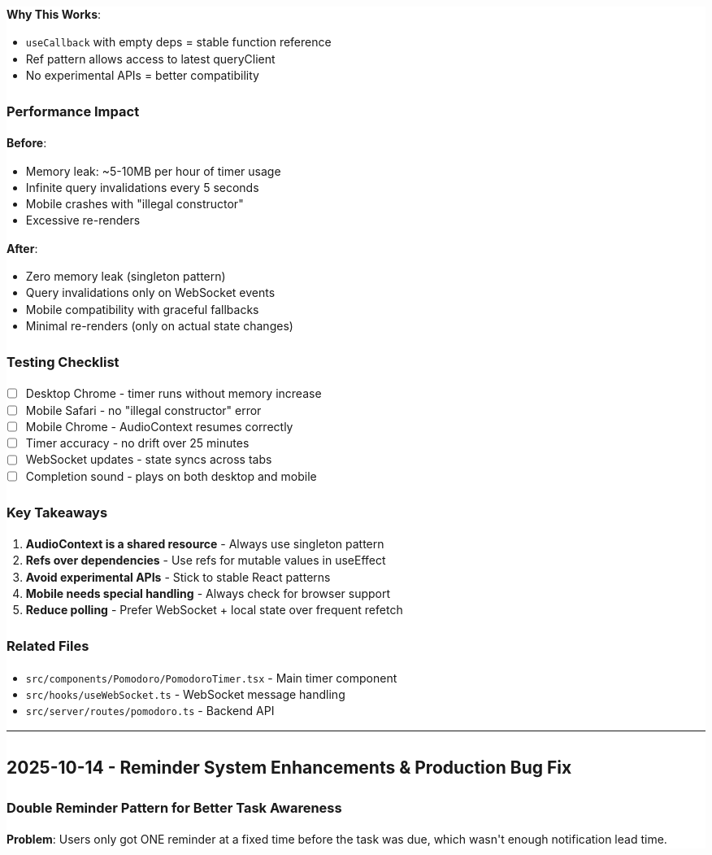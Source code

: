 **Why This Works**:

- `useCallback` with empty deps = stable function reference
- Ref pattern allows access to latest queryClient
- No experimental APIs = better compatibility

### Performance Impact

**Before**:

- Memory leak: ~5-10MB per hour of timer usage
- Infinite query invalidations every 5 seconds
- Mobile crashes with "illegal constructor"
- Excessive re-renders

**After**:

- Zero memory leak (singleton pattern)
- Query invalidations only on WebSocket events
- Mobile compatibility with graceful fallbacks
- Minimal re-renders (only on actual state changes)

### Testing Checklist

- [ ] Desktop Chrome - timer runs without memory increase
- [ ] Mobile Safari - no "illegal constructor" error
- [ ] Mobile Chrome - AudioContext resumes correctly
- [ ] Timer accuracy - no drift over 25 minutes
- [ ] WebSocket updates - state syncs across tabs
- [ ] Completion sound - plays on both desktop and mobile

### Key Takeaways

1. **AudioContext is a shared resource** - Always use singleton pattern
2. **Refs over dependencies** - Use refs for mutable values in useEffect
3. **Avoid experimental APIs** - Stick to stable React patterns
4. **Mobile needs special handling** - Always check for browser support
5. **Reduce polling** - Prefer WebSocket + local state over frequent refetch

### Related Files

- `src/components/Pomodoro/PomodoroTimer.tsx` - Main timer component
- `src/hooks/useWebSocket.ts` - WebSocket message handling
- `src/server/routes/pomodoro.ts` - Backend API

---

## 2025-10-14 - Reminder System Enhancements & Production Bug Fix

### Double Reminder Pattern for Better Task Awareness

**Problem**: Users only got ONE reminder at a fixed time before the task was due, which wasn't enough notification lead time.
